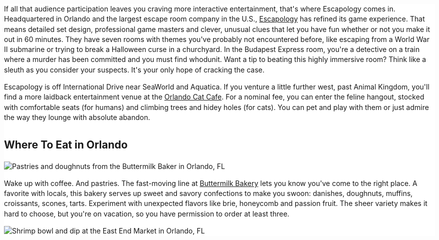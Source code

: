 If all that audience participation leaves you craving more interactive
entertainment, that's where Escapology comes in. Headquartered in Orlando and
the largest escape room company in the U.S.,
[Escapology](https://www.escapology.com/en/orlando-escape-rooms) has refined its
game experience. That means detailed set design, professional game masters and
clever, unusual clues that let you have fun whether or not you make it out in 60
minutes. They have seven rooms with themes you've probably not encountered
before, like escaping from a World War II submarine or trying to break a
Halloween curse in a churchyard. In the Budapest Express room, you're a
detective on a train where a murder has been committed and you must find
whodunit. Want a tip to beating this highly immersive room? Think like a sleuth
as you consider your suspects. It's your only hope of cracking the case.

Escapology is off International Drive near SeaWorld and Aquatica. If you venture
a little further west, past Animal Kingdom, you'll find a more laidback
entertainment venue at the [Orlando Cat Cafe](https://www.orlandocatcafe.com/).
For a nominal fee, you can enter the feline hangout, stocked with comfortable
seats (for humans) and climbing trees and hidey holes (for cats). You can pet
and play with them or just admire the way they lounge with absolute abandon.

## Where To Eat in Orlando

<img
  src="/assets/img/2025-04-09-discover-orlando-beyond-the-theme-park/pastries-donuts-buttermilk-bakery-665.webp"
  srcset="/assets/img/2025-04-09-discover-orlando-beyond-the-theme-park/pastries-donuts-buttermilk-bakery-320.webp 320w,
          /assets/img/2025-04-09-discover-orlando-beyond-the-theme-park/pastries-donuts-buttermilk-bakery-480.webp 480w,
          /assets/img/2025-04-09-discover-orlando-beyond-the-theme-park/pastries-donuts-buttermilk-bakery-665.webp 665w"
  sizes="(max-width: 665px) 100vw, 665px"
  alt="Pastries and doughnuts from the Buttermilk Baker in Orlando, FL"
  width="665"
  height="499"
  loading="lazy"
/>

Wake up with coffee. And pastries. The fast-moving line at [Buttermilk
Bakery](https://www.buttermilk-bakery.com/) lets you know you've come to the
right place. A favorite with locals, this bakery serves up sweet and savory
confections to make you swoon: danishes, doughnuts, muffins, croissants, scones,
tarts. Experiment with unexpected flavors like brie, honeycomb and passion
fruit. The sheer variety makes it hard to choose, but you're on vacation, so you
have permission to order at least three.

<img
  src="/assets/img/2025-04-09-discover-orlando-beyond-the-theme-park/shrimp-bowl-and-dip-east-end-market-665.webp"
  srcset="/assets/img/2025-04-09-discover-orlando-beyond-the-theme-park/shrimp-bowl-and-dip-east-end-market-320.webp 320w,
          /assets/img/2025-04-09-discover-orlando-beyond-the-theme-park/shrimp-bowl-and-dip-east-end-market-480.webp 480w,
          /assets/img/2025-04-09-discover-orlando-beyond-the-theme-park/shrimp-bowl-and-dip-east-end-market-665.webp 665w"
  sizes="(max-width: 665px) 100vw, 665px"
  alt="Shrimp bowl and dip at the East End Market in Orlando, FL"
  width="665"
  height="499"
  loading="lazy"
/>
